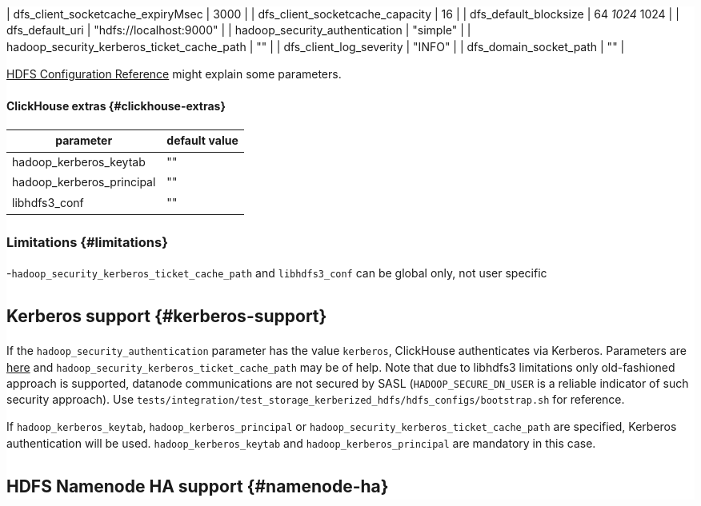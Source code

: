 | dfs\_client\_socketcache\_expiryMsec                  | 3000                    |
| dfs\_client\_socketcache\_capacity                    | 16                      |
| dfs\_default\_blocksize                               | 64 *1024* 1024        |
| dfs\_default\_uri                                     | "hdfs://localhost:9000" |
| hadoop\_security\_authentication                      | "simple"                |
| hadoop\_security\_kerberos\_ticket\_cache\_path       | ""                      |
| dfs\_client\_log\_severity                            | "INFO"                  |
| dfs\_domain\_socket\_path                             | ""                      |

[HDFS Configuration Reference](https://hawq.apache.org/docs/userguide/2.3.0.0-incubating/reference/HDFSConfigurationParameterReference.html) might explain some parameters.

#### ClickHouse extras {#clickhouse-extras}

| **parameter**                                         | **default value**       |
| -                                                  | -                    |
|hadoop\_kerberos\_keytab                               | ""                      |
|hadoop\_kerberos\_principal                            | ""                      |
|libhdfs3\_conf                                         | ""                      |

### Limitations {#limitations}

-`hadoop_security_kerberos_ticket_cache_path` and `libhdfs3_conf` can be global only, not user specific

## Kerberos support {#kerberos-support}

If the `hadoop_security_authentication` parameter has the value `kerberos`, ClickHouse authenticates via Kerberos.
Parameters are [here](#clickhouse-extras) and `hadoop_security_kerberos_ticket_cache_path` may be of help.
Note that due to libhdfs3 limitations only old-fashioned approach is supported,
datanode communications are not secured by SASL (`HADOOP_SECURE_DN_USER` is a reliable indicator of such
security approach). Use `tests/integration/test_storage_kerberized_hdfs/hdfs_configs/bootstrap.sh` for reference.

If `hadoop_kerberos_keytab`, `hadoop_kerberos_principal` or `hadoop_security_kerberos_ticket_cache_path` are specified, Kerberos authentication will be used. `hadoop_kerberos_keytab` and `hadoop_kerberos_principal` are mandatory in this case.

## HDFS Namenode HA support {#namenode-ha}
